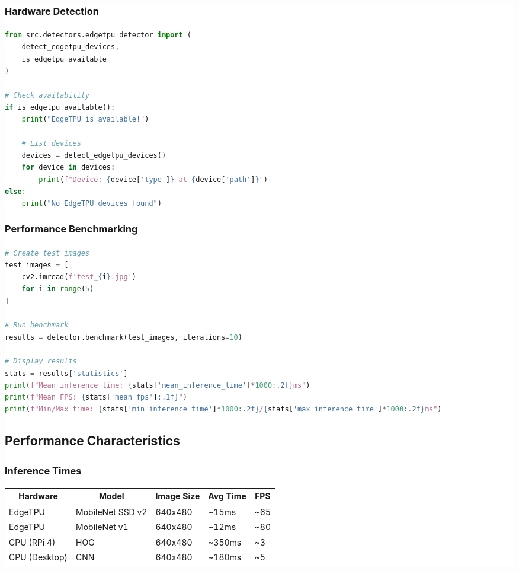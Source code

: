 ### Hardware Detection

```python
from src.detectors.edgetpu_detector import (
    detect_edgetpu_devices,
    is_edgetpu_available
)

# Check availability
if is_edgetpu_available():
    print("EdgeTPU is available!")
    
    # List devices
    devices = detect_edgetpu_devices()
    for device in devices:
        print(f"Device: {device['type']} at {device['path']}")
else:
    print("No EdgeTPU devices found")
```

### Performance Benchmarking

```python
# Create test images
test_images = [
    cv2.imread(f'test_{i}.jpg')
    for i in range(5)
]

# Run benchmark
results = detector.benchmark(test_images, iterations=10)

# Display results
stats = results['statistics']
print(f"Mean inference time: {stats['mean_inference_time']*1000:.2f}ms")
print(f"Mean FPS: {stats['mean_fps']:.1f}")
print(f"Min/Max time: {stats['min_inference_time']*1000:.2f}/{stats['max_inference_time']*1000:.2f}ms")
```

## Performance Characteristics

### Inference Times

| Hardware | Model | Image Size | Avg Time | FPS |
|----------|-------|------------|----------|-----|
| EdgeTPU | MobileNet SSD v2 | 640x480 | ~15ms | ~65 |
| EdgeTPU | MobileNet v1 | 640x480 | ~12ms | ~80 |
| CPU (RPi 4) | HOG | 640x480 | ~350ms | ~3 |
| CPU (Desktop) | CNN | 640x480 | ~180ms | ~5 |
